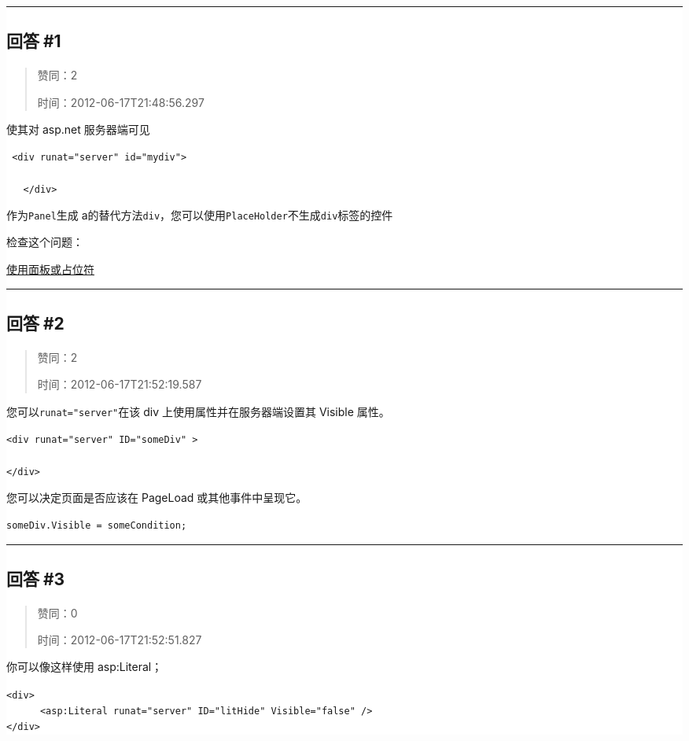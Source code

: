 * * *

## 回答 #1

> 赞同：2
> 
> 时间：2012-06-17T21:48:56.297

使其对 asp.net 服务器端可见

```
 <div runat="server" id="mydiv">

   </div> 
```

作为`Panel`生成 a的替代方法`div`，您可以使用`PlaceHolder`不生成`div`标签的控件

检查这个问题：

[使用面板或占位符](https://stackoverflow.com/q/483352/1268570)

* * *

## 回答 #2

> 赞同：2
> 
> 时间：2012-06-17T21:52:19.587

您可以`runat="server"`在该 div 上使用属性并在服务器端设置其 Visible 属性。

```
<div runat="server" ID="someDiv" >

</div> 
```

您可以决定页面是否应该在 PageLoad 或其他事件中呈现它。

```
someDiv.Visible = someCondition; 
```

* * *

## 回答 #3

> 赞同：0
> 
> 时间：2012-06-17T21:52:51.827

你可以像这样使用 asp:Literal；

```
<div>
      <asp:Literal runat="server" ID="litHide" Visible="false" />
</div> 
```
